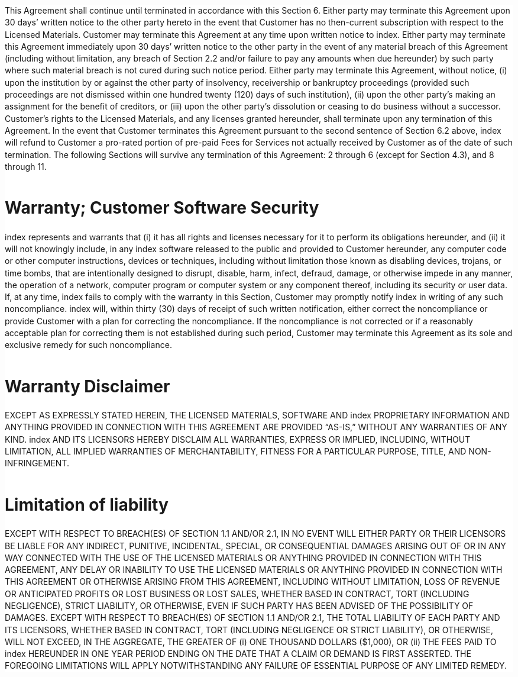 
This Agreement shall continue until terminated in accordance with this Section 6. Either party may terminate this Agreement upon 30 days’ written notice to the other party hereto in the event that Customer has no then-current subscription with respect to the Licensed Materials.
Customer may terminate this Agreement at any time upon written notice to index. Either party may terminate this Agreement immediately upon 30 days’ written notice to the other party in the event of any material breach of this Agreement (including without limitation, any breach of Section 2.2 and/or failure to pay any amounts when due hereunder) by such party where such material breach is not cured during such notice period.
Either party may terminate this Agreement, without notice, (i) upon the institution by or against the other party of insolvency, receivership or bankruptcy proceedings (provided such proceedings are not dismissed within one hundred twenty (120) days of such institution), (ii) upon the other party’s making an assignment for the benefit of creditors, or (iii) upon the other party’s dissolution or ceasing to do business without a successor.
Customer’s rights to the Licensed Materials, and any licenses granted hereunder, shall terminate upon any termination of this Agreement. In the event that Customer terminates this Agreement pursuant to the second sentence of Section 6.2 above, index will refund to Customer a pro-rated portion of pre-paid Fees for Services not actually received by Customer as of the date of such termination. The following Sections will survive any termination of this Agreement: 2 through 6 (except for Section 4.3), and 8 through 11.

# Warranty; Customer Software Security


index represents and warrants that (i) it has all rights and licenses necessary for it to perform its obligations hereunder, and (ii) it will not knowingly include, in any index software released to the public and provided to Customer hereunder, any computer code or other computer instructions, devices or techniques, including without limitation those known as disabling devices, trojans, or time bombs, that are intentionally designed to disrupt, disable, harm, infect, defraud, damage, or otherwise impede in any manner, the operation of a network, computer program or computer system or any component thereof, including its security or user data. If, at any time, index fails to comply with the warranty in this Section, Customer may promptly notify index in writing of any such noncompliance. index will, within thirty (30) days of receipt of such written notification, either correct the noncompliance or provide Customer with a plan for correcting the noncompliance. If the noncompliance is not corrected or if a reasonably acceptable plan for correcting them is not established during such period, Customer may terminate this Agreement as its sole and exclusive remedy for such noncompliance.

# Warranty Disclaimer


EXCEPT AS EXPRESSLY STATED HEREIN, THE LICENSED MATERIALS, SOFTWARE AND index PROPRIETARY INFORMATION AND ANYTHING PROVIDED IN CONNECTION WITH THIS AGREEMENT ARE PROVIDED “AS-IS,” WITHOUT ANY WARRANTIES OF ANY KIND. index AND ITS LICENSORS HEREBY DISCLAIM ALL WARRANTIES, EXPRESS OR IMPLIED, INCLUDING, WITHOUT LIMITATION, ALL IMPLIED WARRANTIES OF MERCHANTABILITY, FITNESS FOR A PARTICULAR PURPOSE, TITLE, AND NON-INFRINGEMENT.

# Limitation of liability


EXCEPT WITH RESPECT TO BREACH(ES) OF SECTION 1.1 AND/OR 2.1, IN NO EVENT WILL EITHER PARTY OR THEIR LICENSORS BE LIABLE FOR ANY INDIRECT, PUNITIVE, INCIDENTAL, SPECIAL, OR CONSEQUENTIAL DAMAGES ARISING OUT OF OR IN ANY WAY CONNECTED WITH THE USE OF THE LICENSED MATERIALS OR ANYTHING PROVIDED IN CONNECTION WITH THIS AGREEMENT, ANY DELAY OR INABILITY TO USE THE LICENSED MATERIALS OR ANYTHING PROVIDED IN CONNECTION WITH THIS AGREEMENT OR OTHERWISE ARISING FROM THIS AGREEMENT, INCLUDING WITHOUT LIMITATION, LOSS OF REVENUE OR ANTICIPATED PROFITS OR LOST BUSINESS OR LOST SALES, WHETHER BASED IN CONTRACT, TORT (INCLUDING NEGLIGENCE), STRICT LIABILITY, OR OTHERWISE, EVEN IF SUCH PARTY HAS BEEN ADVISED OF THE POSSIBILITY OF DAMAGES. EXCEPT WITH RESPECT TO BREACH(ES) OF SECTION 1.1 AND/OR 2.1, THE TOTAL LIABILITY OF EACH PARTY AND ITS LICENSORS, WHETHER BASED IN CONTRACT, TORT (INCLUDING NEGLIGENCE OR STRICT LIABILITY), OR OTHERWISE, WILL NOT EXCEED, IN THE AGGREGATE, THE GREATER OF (i) ONE THOUSAND DOLLARS ($1,000), OR (ii) THE FEES PAID TO index HEREUNDER IN ONE YEAR PERIOD ENDING ON THE DATE THAT A CLAIM OR DEMAND IS FIRST ASSERTED. THE FOREGOING LIMITATIONS WILL APPLY NOTWITHSTANDING ANY FAILURE OF ESSENTIAL PURPOSE OF ANY LIMITED REMEDY.
